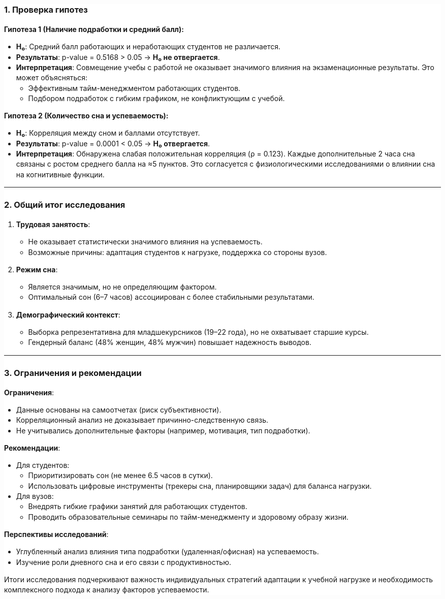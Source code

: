 ### 1. **Проверка гипотез**  
**Гипотеза 1 (Наличие подработки и средний балл):**  
- **H₀**: Средний балл работающих и неработающих студентов не различается.  
- **Результаты**: p-value = 0.5168 > 0.05 → **H₀ не отвергается**.  
- **Интерпретация**: Совмещение учебы с работой не оказывает значимого влияния на экзаменационные результаты. Это может объясняться:  
  - Эффективным тайм-менеджментом работающих студентов.  
  - Подбором подработок с гибким графиком, не конфликтующим с учебой.  

**Гипотеза 2 (Количество сна и успеваемость):**  
- **H₀**: Корреляция между сном и баллами отсутствует.  
- **Результаты**: p-value = 0.0001 < 0.05 → **H₀ отвергается**.  
- **Интерпретация**: Обнаружена слабая положительная корреляция (ρ = 0.123). Каждые дополнительные 2 часа сна связаны с ростом среднего балла на ≈5 пунктов. Это согласуется с физиологическими исследованиями о влиянии сна на когнитивные функции.

---

### 2. **Общий итог исследования**  
1. **Трудовая занятость**:  
   - Не оказывает статистически значимого влияния на успеваемость.  
   - Возможные причины: адаптация студентов к нагрузке, поддержка со стороны вузов.  

2. **Режим сна**:  
   - Является значимым, но не определяющим фактором.  
   - Оптимальный сон (6–7 часов) ассоциирован с более стабильными результатами.  

3. **Демографический контекст**:  
   - Выборка репрезентативна для младшекурсников (19–22 года), но не охватывает старшие курсы.  
   - Гендерный баланс (48% женщин, 48% мужчин) повышает надежность выводов.  

---

### 3. **Ограничения и рекомендации**  
**Ограничения**:  
- Данные основаны на самоотчетах (риск субъективности).  
- Корреляционный анализ не доказывает причинно-следственную связь.  
- Не учитывались дополнительные факторы (например, мотивация, тип подработки).  

**Рекомендации**:  
- Для студентов:  
  - Приоритизировать сон (не менее 6.5 часов в сутки).  
  - Использовать цифровые инструменты (трекеры сна, планировщики задач) для баланса нагрузки.  
- Для вузов:  
  - Внедрять гибкие графики занятий для работающих студентов.  
  - Проводить образовательные семинары по тайм-менеджменту и здоровому образу жизни.  

**Перспективы исследований**:  
- Углубленный анализ влияния типа подработки (удаленная/офисная) на успеваемость.  
- Изучение роли дневного сна и его связи с продуктивностью.  

Итоги исследования подчеркивают важность индивидуальных стратегий адаптации к учебной нагрузке и необходимость комплексного подхода к анализу факторов успеваемости.